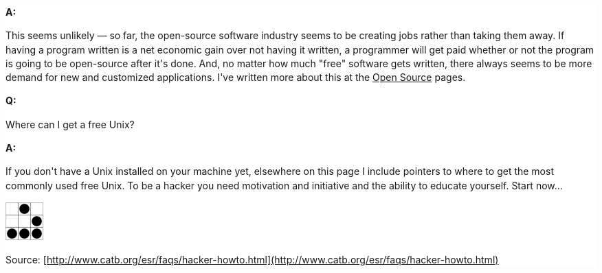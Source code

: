 <td align="left" valign="top">

**A:**

</td>

<td align="left" valign="top">

This seems unlikely — so far, the open-source software industry seems to be creating jobs rather than taking them away. If having a program written is a net economic gain over not having it written, a programmer will get paid whether or not the program is going to be open-source after it's done. And, no matter how much "free" software gets written, there always seems to be more demand for new and customized applications. I've written more about this at the [Open Source](http://www.opensource.org) pages.

</td>

</tr>

<tr class="question">

<td align="left" valign="top"><a id="problems"></a>

**Q:**

</td>

<td align="left" valign="top">

Where can I get a free Unix?

</td>

</tr>

<tr class="answer">

<td align="left" valign="top">

**A:**

</td>

<td align="left" valign="top">

If you don't have a Unix installed on your machine yet, elsewhere on this page I include pointers to where to get the most commonly used free Unix. To be a hacker you need motivation and initiative and the ability to educate yourself. Start now...

</td>

</tr>

</tbody>

</table>

![](glider.png)

Source: [http://www.catb.org/esr/faqs/hacker-howto.html](http://www.catb.org/esr/faqs/hacker-howto.html)
